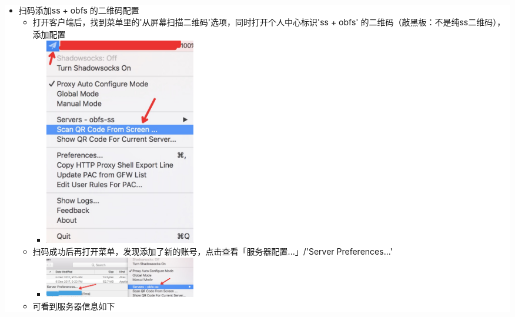- 扫码添加ss + obfs 的二维码配置
  - 打开客户端后，找到菜单里的'从屏幕扫描二维码'选项，同时打开个人中心标识'ss + obfs' 的二维码（敲黑板：不是纯ss二维码），添加配置
    - <img src="../files/img/obfs/mac/mac.ss.scan.qrimg.02.png"  width="250" alt="mac obfs 扫码" />
  - 扫码成功后再打开菜单，发现添加了新的账号，点击查看「服务器配置...」/'Server Preferences...'
    - <img src="../files/img/obfs/mac/mac.ss.server.config.03.png"  width="250" alt="mac ss config" />
  - 可看到服务器信息如下